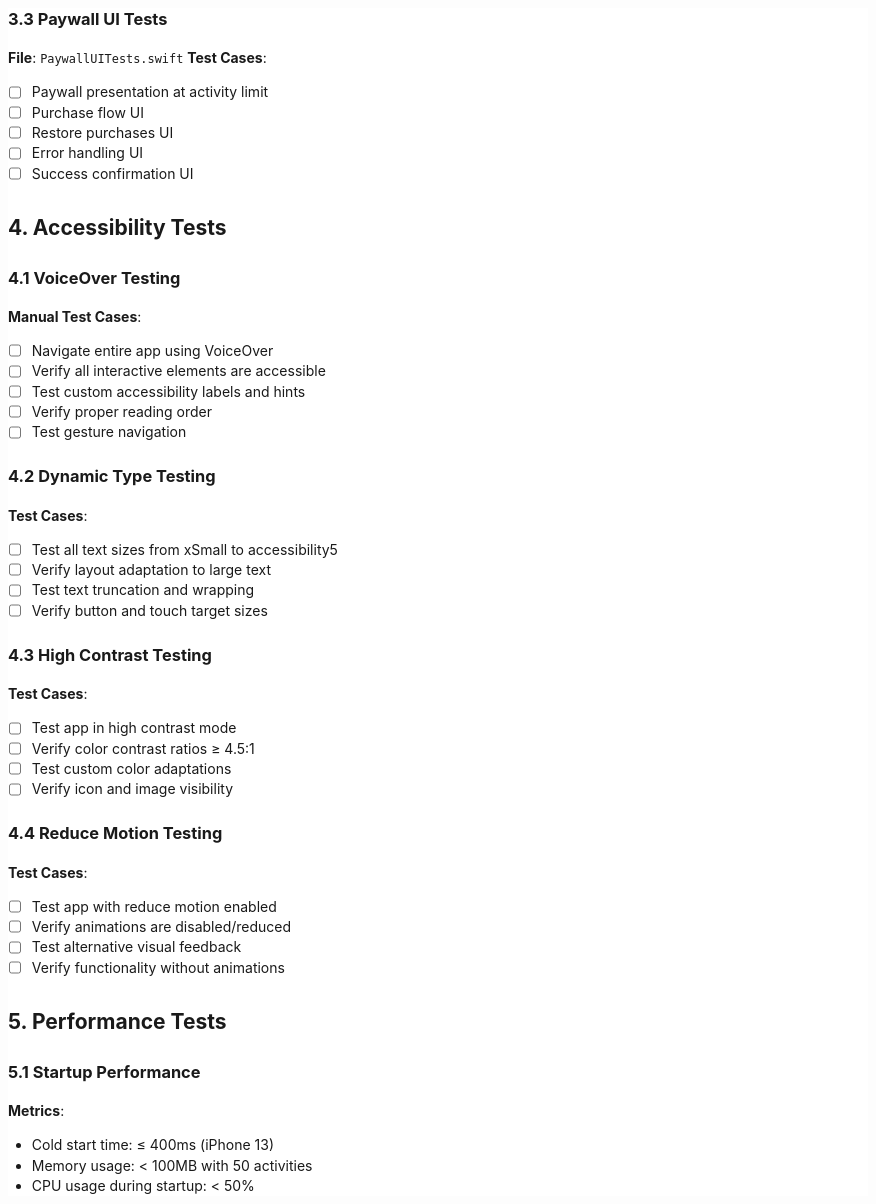 ### 3.3 Paywall UI Tests
**File**: `PaywallUITests.swift`
**Test Cases**:
- [ ] Paywall presentation at activity limit
- [ ] Purchase flow UI
- [ ] Restore purchases UI
- [ ] Error handling UI
- [ ] Success confirmation UI

## 4. Accessibility Tests

### 4.1 VoiceOver Testing
**Manual Test Cases**:
- [ ] Navigate entire app using VoiceOver
- [ ] Verify all interactive elements are accessible
- [ ] Test custom accessibility labels and hints
- [ ] Verify proper reading order
- [ ] Test gesture navigation

### 4.2 Dynamic Type Testing
**Test Cases**:
- [ ] Test all text sizes from xSmall to accessibility5
- [ ] Verify layout adaptation to large text
- [ ] Test text truncation and wrapping
- [ ] Verify button and touch target sizes

### 4.3 High Contrast Testing
**Test Cases**:
- [ ] Test app in high contrast mode
- [ ] Verify color contrast ratios ≥ 4.5:1
- [ ] Test custom color adaptations
- [ ] Verify icon and image visibility

### 4.4 Reduce Motion Testing
**Test Cases**:
- [ ] Test app with reduce motion enabled
- [ ] Verify animations are disabled/reduced
- [ ] Test alternative visual feedback
- [ ] Verify functionality without animations

## 5. Performance Tests

### 5.1 Startup Performance
**Metrics**:
- Cold start time: ≤ 400ms (iPhone 13)
- Memory usage: < 100MB with 50 activities
- CPU usage during startup: < 50%
